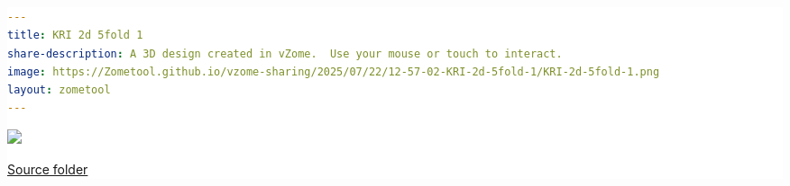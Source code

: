 ```yaml
---
title: KRI 2d 5fold 1
share-description: A 3D design created in vZome.  Use your mouse or touch to interact.
image: https://Zometool.github.io/vzome-sharing/2025/07/22/12-57-02-KRI-2d-5fold-1/KRI-2d-5fold-1.png
layout: zometool
---
```


  
  <zometool-instructions style="width: 100%; height: 80dvh"
        src="https://Zometool.github.io/vzome-sharing/2025/07/22/12-57-02-KRI-2d-5fold-1/KRI-2d-5fold-1.vZome" >
    <img  style="width: 100%"
        src="https://Zometool.github.io/vzome-sharing/2025/07/22/12-57-02-KRI-2d-5fold-1/KRI-2d-5fold-1.png" >
  </zometool-instructions>


[Source folder](<https://github.com/Zometool/vzome-sharing/tree/main/2025/07/22/12-57-02-KRI-2d-5fold-1/>)
